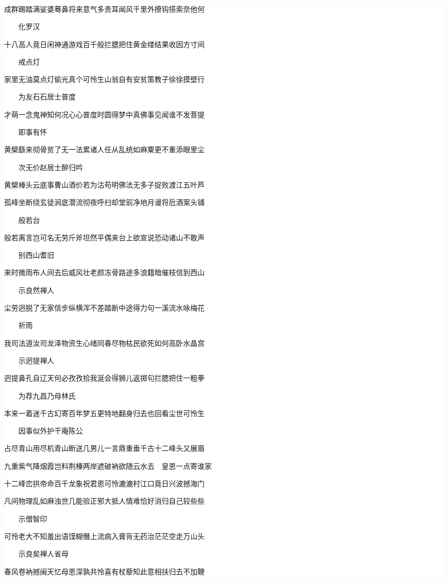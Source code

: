 
成群踢踏满娑婆蓦鼻将来意气多贵耳闻风千里外撩钩搭索奈他何

　　化罗汉

十八高人竟日闲神通游戏百千般拦腮把住黄金缕结果收因方寸间

　　戒点灯

家里无油莫点灯偷光真个可怜生山翁自有安贫策教子徐徐摸壁行

　　为友石石居士普度

才萌一念鬼神知何况心心普度时圆得梦中真佛事见闻谁不发菩提

　　即事有怀

黄檗繇来彻骨贫了无一法累诸人任从乱统如麻粟更不重添眼里尘

　　次无价赵居士醉归吟

黄檗棒头云底事曹山酒价若为沽苟明佛法无多子捉败渡江五叶芦

孤峰坐断绕玄徒涧底潜流彻夜呼扫却堂前净地月谩将卮酒案头铺

　　般若台

般若离言岂可名无劳斤斧坦然平偶来台上欲宣说恐动诸山不敢声

　　别西山耆旧

来时微雨布人间去后威风壮老颜冻骨路途多浪籍暗催枝信到西山

　　示良然禅人

尘劳迥脱了无家信步纵横浑不差踏断中途得力句一溪流水咏梅花

　　祈雨

我司法道汝司龙泽物资生心绪同春尽物枯民欲死如何高卧水晶宫

　　示迥提禅人

迥提鼻孔自辽天何必孜孜拾我涎会得狮儿返掷句拦腮把住一粗拳

　　为荐九昌乃母林氏

本来一着迷千古幻寄百年梦五更特地翻身归去也回看尘世可怜生

　　因事似外护干庵陈公

占尽青山用尽机青山断送几男儿一言鼎重垂千古十二峰头又展眉

九重紫气降烟霞岂料荆榛两岸遮破衲欲随云水去　皇恩一点寄谁家

十二峰峦拱帝命百千龙象祝君恩可怜漉漉村江口竟日兴波撼海门

凡间物理乱如麻浊世几能验正邪大抵人情难恰好消归自己较些些

　　示僧智印

可怜老大不知羞出语馍糊僭上流病入膏肓无药治茫茫空走万山头

　　示良矣禅人省母

春风卷衲撼闽天忆母恩深孰共怜喜有杖藜知此意相扶归去不加鞭
